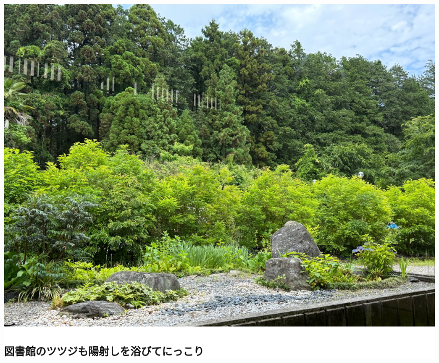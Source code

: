<a href="20250605_031.JPG" target="_blank"><img src="20250605_031.JPG" alt="サンプル画像" width="900" /></a>
    
<h2><span class="yellow">図書館のツツジも陽射しを浴びてにっこり</span></h2>